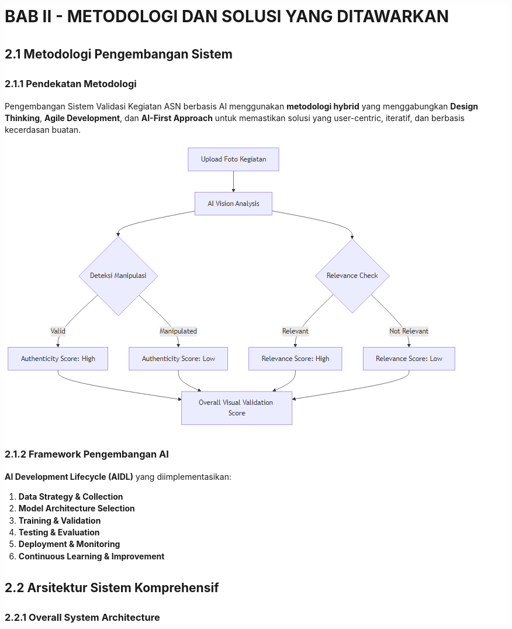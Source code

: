 ﻿# BAB II - METODOLOGI DAN SOLUSI YANG DITAWARKAN

## 2.1 Metodologi Pengembangan Sistem

### 2.1.1 Pendekatan Metodologi

Pengembangan Sistem Validasi Kegiatan ASN berbasis AI menggunakan **metodologi hybrid** yang menggabungkan **Design Thinking**, **Agile Development**, dan **AI-First Approach** untuk memastikan solusi yang user-centric, iteratif, dan berbasis kecerdasan buatan.

![Diagram 1](diagram_1.png)

### 2.1.2 Framework Pengembangan AI

**AI Development Lifecycle (AIDL)** yang diimplementasikan:

1. **Data Strategy & Collection**
2. **Model Architecture Selection**
3. **Training & Validation**
4. **Testing & Evaluation**
5. **Deployment & Monitoring**
6. **Continuous Learning & Improvement**

## 2.2 Arsitektur Sistem Komprehensif

### 2.2.1 Overall System Architecture
